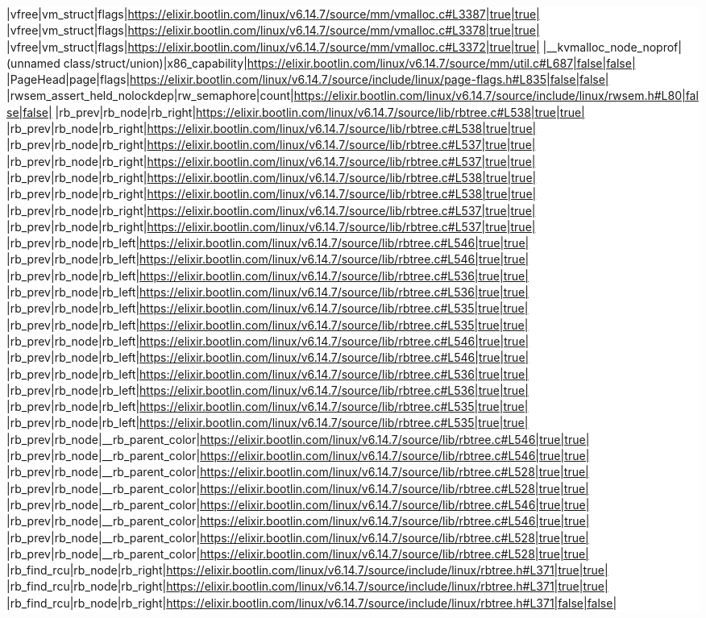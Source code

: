 |vfree|vm_struct|flags|https://elixir.bootlin.com/linux/v6.14.7/source/mm/vmalloc.c#L3387|true|true|
|vfree|vm_struct|flags|https://elixir.bootlin.com/linux/v6.14.7/source/mm/vmalloc.c#L3378|true|true|
|vfree|vm_struct|flags|https://elixir.bootlin.com/linux/v6.14.7/source/mm/vmalloc.c#L3372|true|true|
|__kvmalloc_node_noprof|(unnamed class/struct/union)|x86_capability|https://elixir.bootlin.com/linux/v6.14.7/source/mm/util.c#L687|false|false|
|PageHead|page|flags|https://elixir.bootlin.com/linux/v6.14.7/source/include/linux/page-flags.h#L835|false|false|
|rwsem_assert_held_nolockdep|rw_semaphore|count|https://elixir.bootlin.com/linux/v6.14.7/source/include/linux/rwsem.h#L80|false|false|
|rb_prev|rb_node|rb_right|https://elixir.bootlin.com/linux/v6.14.7/source/lib/rbtree.c#L538|true|true|
|rb_prev|rb_node|rb_right|https://elixir.bootlin.com/linux/v6.14.7/source/lib/rbtree.c#L538|true|true|
|rb_prev|rb_node|rb_right|https://elixir.bootlin.com/linux/v6.14.7/source/lib/rbtree.c#L537|true|true|
|rb_prev|rb_node|rb_right|https://elixir.bootlin.com/linux/v6.14.7/source/lib/rbtree.c#L537|true|true|
|rb_prev|rb_node|rb_right|https://elixir.bootlin.com/linux/v6.14.7/source/lib/rbtree.c#L538|true|true|
|rb_prev|rb_node|rb_right|https://elixir.bootlin.com/linux/v6.14.7/source/lib/rbtree.c#L538|true|true|
|rb_prev|rb_node|rb_right|https://elixir.bootlin.com/linux/v6.14.7/source/lib/rbtree.c#L537|true|true|
|rb_prev|rb_node|rb_right|https://elixir.bootlin.com/linux/v6.14.7/source/lib/rbtree.c#L537|true|true|
|rb_prev|rb_node|rb_left|https://elixir.bootlin.com/linux/v6.14.7/source/lib/rbtree.c#L546|true|true|
|rb_prev|rb_node|rb_left|https://elixir.bootlin.com/linux/v6.14.7/source/lib/rbtree.c#L546|true|true|
|rb_prev|rb_node|rb_left|https://elixir.bootlin.com/linux/v6.14.7/source/lib/rbtree.c#L536|true|true|
|rb_prev|rb_node|rb_left|https://elixir.bootlin.com/linux/v6.14.7/source/lib/rbtree.c#L536|true|true|
|rb_prev|rb_node|rb_left|https://elixir.bootlin.com/linux/v6.14.7/source/lib/rbtree.c#L535|true|true|
|rb_prev|rb_node|rb_left|https://elixir.bootlin.com/linux/v6.14.7/source/lib/rbtree.c#L535|true|true|
|rb_prev|rb_node|rb_left|https://elixir.bootlin.com/linux/v6.14.7/source/lib/rbtree.c#L546|true|true|
|rb_prev|rb_node|rb_left|https://elixir.bootlin.com/linux/v6.14.7/source/lib/rbtree.c#L546|true|true|
|rb_prev|rb_node|rb_left|https://elixir.bootlin.com/linux/v6.14.7/source/lib/rbtree.c#L536|true|true|
|rb_prev|rb_node|rb_left|https://elixir.bootlin.com/linux/v6.14.7/source/lib/rbtree.c#L536|true|true|
|rb_prev|rb_node|rb_left|https://elixir.bootlin.com/linux/v6.14.7/source/lib/rbtree.c#L535|true|true|
|rb_prev|rb_node|rb_left|https://elixir.bootlin.com/linux/v6.14.7/source/lib/rbtree.c#L535|true|true|
|rb_prev|rb_node|__rb_parent_color|https://elixir.bootlin.com/linux/v6.14.7/source/lib/rbtree.c#L546|true|true|
|rb_prev|rb_node|__rb_parent_color|https://elixir.bootlin.com/linux/v6.14.7/source/lib/rbtree.c#L546|true|true|
|rb_prev|rb_node|__rb_parent_color|https://elixir.bootlin.com/linux/v6.14.7/source/lib/rbtree.c#L528|true|true|
|rb_prev|rb_node|__rb_parent_color|https://elixir.bootlin.com/linux/v6.14.7/source/lib/rbtree.c#L528|true|true|
|rb_prev|rb_node|__rb_parent_color|https://elixir.bootlin.com/linux/v6.14.7/source/lib/rbtree.c#L546|true|true|
|rb_prev|rb_node|__rb_parent_color|https://elixir.bootlin.com/linux/v6.14.7/source/lib/rbtree.c#L546|true|true|
|rb_prev|rb_node|__rb_parent_color|https://elixir.bootlin.com/linux/v6.14.7/source/lib/rbtree.c#L528|true|true|
|rb_prev|rb_node|__rb_parent_color|https://elixir.bootlin.com/linux/v6.14.7/source/lib/rbtree.c#L528|true|true|
|rb_find_rcu|rb_node|rb_right|https://elixir.bootlin.com/linux/v6.14.7/source/include/linux/rbtree.h#L371|true|true|
|rb_find_rcu|rb_node|rb_right|https://elixir.bootlin.com/linux/v6.14.7/source/include/linux/rbtree.h#L371|true|true|
|rb_find_rcu|rb_node|rb_right|https://elixir.bootlin.com/linux/v6.14.7/source/include/linux/rbtree.h#L371|false|false|
